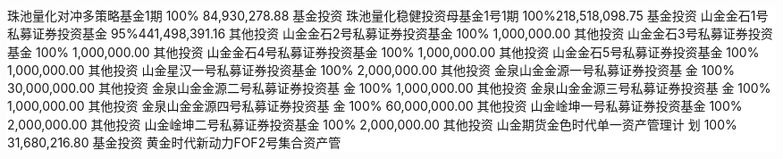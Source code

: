 珠池量化对冲多策略基金1期
100%
84,930,278.88
基金投资
珠池量化稳健投资母基金1号1期
100%218,518,098.75
基金投资
山金金石1号私募证券投资基金
95%441,498,391.16
其他投资
山金金石2号私募证券投资基金
100%
1,000,000.00
其他投资
山金金石3号私募证券投资基金
100%
1,000,000.00
其他投资
山金金石4号私募证券投资基金
100%
1,000,000.00
其他投资
山金金石5号私募证券投资基金
100%
1,000,000.00
其他投资
山金星汉一号私募证券投资基金
100%
2,000,000.00
其他投资
金泉山金金源一号私募证券投资基
金
100%
30,000,000.00
其他投资
金泉山金金源二号私募证券投资基
金
100%
1,000,000.00
其他投资
金泉山金金源三号私募证券投资基
金
100%
1,000,000.00
其他投资
金泉山金金源四号私募证券投资基
金
100%
60,000,000.00
其他投资
山金崯坤一号私募证券投资基金
100%
2,000,000.00
其他投资
山金崯坤二号私募证券投资基金
100%
2,000,000.00
其他投资
山金期货金色时代单一资产管理计
划
100%
31,680,216.80
基金投资
黄金时代新动力FOF2号集合资产管